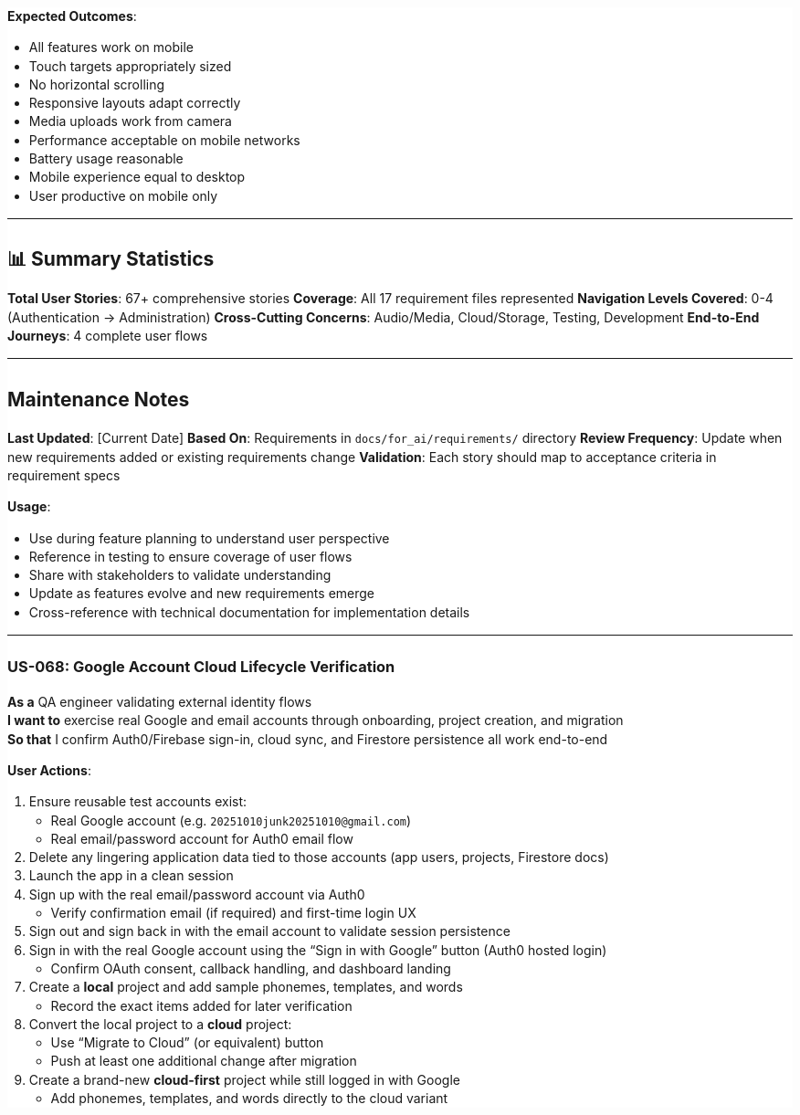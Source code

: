 **Expected Outcomes**:
- All features work on mobile
- Touch targets appropriately sized
- No horizontal scrolling
- Responsive layouts adapt correctly
- Media uploads work from camera
- Performance acceptable on mobile networks
- Battery usage reasonable
- Mobile experience equal to desktop
- User productive on mobile only

---

## 📊 Summary Statistics

**Total User Stories**: 67+ comprehensive stories
**Coverage**: All 17 requirement files represented
**Navigation Levels Covered**: 0-4 (Authentication → Administration)
**Cross-Cutting Concerns**: Audio/Media, Cloud/Storage, Testing, Development
**End-to-End Journeys**: 4 complete user flows

---

## Maintenance Notes

**Last Updated**: [Current Date]
**Based On**: Requirements in `docs/for_ai/requirements/` directory
**Review Frequency**: Update when new requirements added or existing requirements change
**Validation**: Each story should map to acceptance criteria in requirement specs

**Usage**:
- Use during feature planning to understand user perspective
- Reference in testing to ensure coverage of user flows
- Share with stakeholders to validate understanding
- Update as features evolve and new requirements emerge
- Cross-reference with technical documentation for implementation details

---

### US-068: Google Account Cloud Lifecycle Verification
**As a** QA engineer validating external identity flows  
**I want to** exercise real Google and email accounts through onboarding, project creation, and migration  
**So that** I confirm Auth0/Firebase sign-in, cloud sync, and Firestore persistence all work end-to-end

**User Actions**:
1. Ensure reusable test accounts exist:
   - Real Google account (e.g. `20251010junk20251010@gmail.com`)
   - Real email/password account for Auth0 email flow
2. Delete any lingering application data tied to those accounts (app users, projects, Firestore docs)
3. Launch the app in a clean session
4. Sign up with the real email/password account via Auth0
   - Verify confirmation email (if required) and first-time login UX
5. Sign out and sign back in with the email account to validate session persistence
6. Sign in with the real Google account using the “Sign in with Google” button (Auth0 hosted login)
   - Confirm OAuth consent, callback handling, and dashboard landing
7. Create a **local** project and add sample phonemes, templates, and words
   - Record the exact items added for later verification
8. Convert the local project to a **cloud** project:
   - Use “Migrate to Cloud” (or equivalent) button
   - Push at least one additional change after migration
9. Create a brand-new **cloud-first** project while still logged in with Google
   - Add phonemes, templates, and words directly to the cloud variant